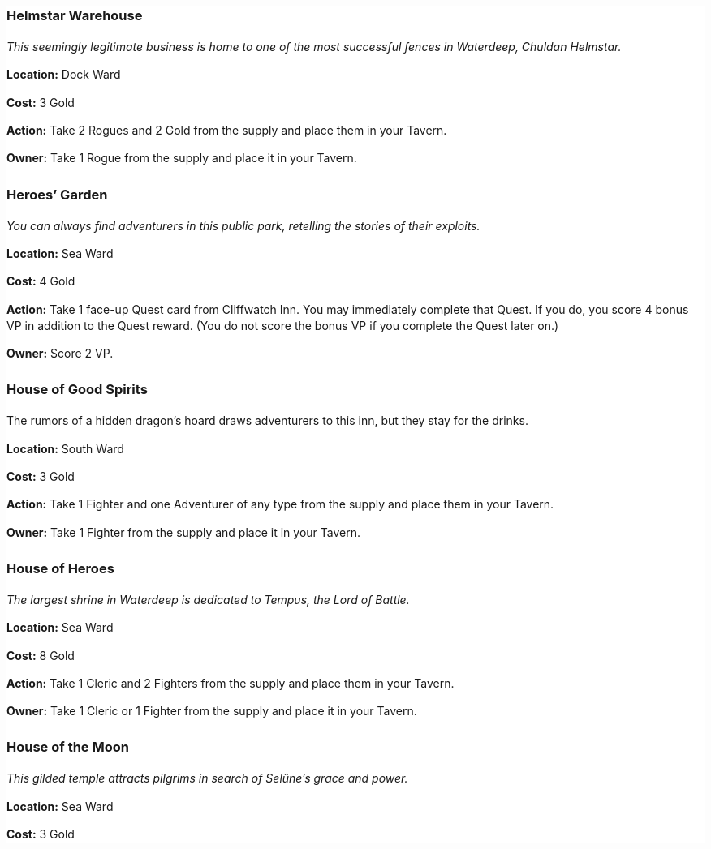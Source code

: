 ### Helmstar Warehouse

*This seemingly legitimate business is home to one of the most successful fences in Waterdeep, Chuldan Helmstar.*

**Location:** Dock Ward

**Cost:** 3 Gold

**Action:** Take 2 Rogues and 2 Gold from the supply and place them in your Tavern.

**Owner:** Take 1 Rogue from the supply and place it in your Tavern.

### Heroes’ Garden

*You can always find adventurers in this public park, retelling the stories of their exploits.*

**Location:** Sea Ward

**Cost:** 4 Gold

**Action:** Take 1 face-up Quest card from Cliffwatch Inn. You may immediately complete that Quest. If you do, you score 4 bonus VP in addition to the Quest reward. (You do not score the bonus VP if you complete the Quest later on.)

**Owner:** Score 2 VP.

### House of Good Spirits

The rumors of a hidden dragon’s hoard draws adventurers to this inn, but they stay for the drinks.

**Location:** South Ward

**Cost:** 3 Gold

**Action:** Take 1 Fighter and one Adventurer of any type from the supply and place them in your Tavern.

**Owner:** Take 1 Fighter  from the supply and place it in your Tavern.

### House of Heroes

*The largest shrine in Waterdeep is dedicated to Tempus, the Lord of Battle.*

**Location:** Sea Ward

**Cost:** 8 Gold

**Action:** Take 1 Cleric and 2 Fighters from the supply and place them in your Tavern.

**Owner:** Take 1 Cleric or 1 Fighter from the supply and place it in your Tavern.

### House of the Moon

*This gilded temple attracts pilgrims in search of Selûne’s grace and power.*

**Location:** Sea Ward

**Cost:** 3 Gold
